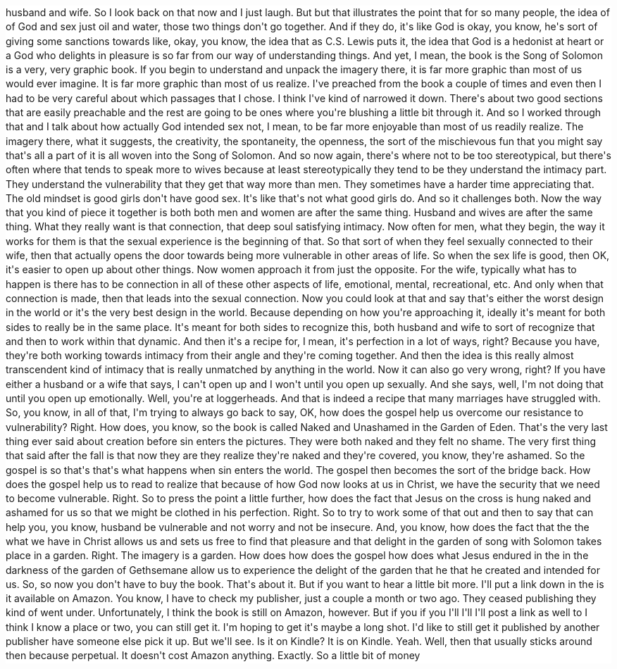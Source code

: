 husband and wife. So I look back on that now and I just laugh. But but that illustrates the point that for so many people, the idea of of God and sex just oil and water, those two things don't go together. And if they do, it's like God is okay, you know, he's sort of giving some sanctions towards like, okay, you know, the idea that as C.S. Lewis puts it, the idea that God is a hedonist at heart or a God who delights in pleasure is so far from our way of understanding things. And yet, I mean, the book is the Song of Solomon is a very, very graphic book. If you begin to understand and unpack the imagery there, it is far more graphic than most of us would ever imagine. It is far more graphic than most of us realize. I've preached from the book a couple of times and even then I had to be very careful about which passages that I chose. I think I've kind of narrowed it down. There's about two good sections that are easily preachable and the rest are going to be ones where you're blushing a little bit through it. And so I worked through that and I talk about how actually God intended sex not, I mean, to be far more enjoyable than most of us readily realize. The imagery there, what it suggests, the creativity, the spontaneity, the openness, the sort of the mischievous fun that you might say that's all a part of it is all woven into the Song of Solomon. And so now again, there's where not to be too stereotypical, but there's often where that tends to speak more to wives because at least stereotypically they tend to be they understand the intimacy part. They understand the vulnerability that they get that way more than men. They sometimes have a harder time appreciating that. The old mindset is good girls don't have good sex. It's like that's not what good girls do. And so it challenges both. Now the way that you kind of piece it together is both both men and women are after the same thing. Husband and wives are after the same thing. What they really want is that connection, that deep soul satisfying intimacy. Now often for men, what they begin, the way it works for them is that the sexual experience is the beginning of that. So that sort of when they feel sexually connected to their wife, then that actually opens the door towards being more vulnerable in other areas of life. So when the sex life is good, then OK, it's easier to open up about other things. Now women approach it from just the opposite. For the wife, typically what has to happen is there has to be connection in all of these other aspects of life, emotional, mental, recreational, etc. And only when that connection is made, then that leads into the sexual connection. Now you could look at that and say that's either the worst design in the world or it's the very best design in the world. Because depending on how you're approaching it, ideally it's meant for both sides to really be in the same place. It's meant for both sides to recognize this, both husband and wife to sort of recognize that and then to work within that dynamic. And then it's a recipe for, I mean, it's perfection in a lot of ways, right? Because you have, they're both working towards intimacy from their angle and they're coming together. And then the idea is this really almost transcendent kind of intimacy that is really unmatched by anything in the world. Now it can also go very wrong, right? If you have either a husband or a wife that says, I can't open up and I won't until you open up sexually. And she says, well, I'm not doing that until you open up emotionally. Well, you're at loggerheads. And that is indeed a recipe that many marriages have struggled with. So, you know, in all of that, I'm trying to always go back to say, OK, how does the gospel help us overcome our resistance to vulnerability? Right. How does, you know, so the book is called Naked and Unashamed in the Garden of Eden. That's the very last thing ever said about creation before sin enters the pictures. They were both naked and they felt no shame. The very first thing that said after the fall is that now they are they realize they're naked and they're covered, you know, they're ashamed. So the gospel is so that's that's what happens when sin enters the world. The gospel then becomes the sort of the bridge back. How does the gospel help us to read to realize that because of how God now looks at us in Christ, we have the security that we need to become vulnerable. Right. So to press the point a little further, how does the fact that Jesus on the cross is hung naked and ashamed for us so that we might be clothed in his perfection. Right. So to try to work some of that out and then to say that can help you, you know, husband be vulnerable and not worry and not be insecure. And, you know, how does the fact that the the what we have in Christ allows us and sets us free to find that pleasure and that delight in the garden of song with Solomon takes place in a garden. Right. The imagery is a garden. How does how does the gospel how does what Jesus endured in the in the darkness of the garden of Gethsemane allow us to experience the delight of the garden that he that he created and intended for us. So, so now you don't have to buy the book. That's about it. But if you want to hear a little bit more. I'll put a link down in the is it available on Amazon. You know, I have to check my publisher, just a couple a month or two ago. They ceased publishing they kind of went under. Unfortunately, I think the book is still on Amazon, however. But if you if you I'll I'll I'll post a link as well to I think I know a place or two, you can still get it. I'm hoping to get it's maybe a long shot. I'd like to still get it published by another publisher have someone else pick it up. But we'll see. Is it on Kindle? It is on Kindle. Yeah. Well, then that usually sticks around then because perpetual. It doesn't cost Amazon anything. Exactly. So a little bit of money